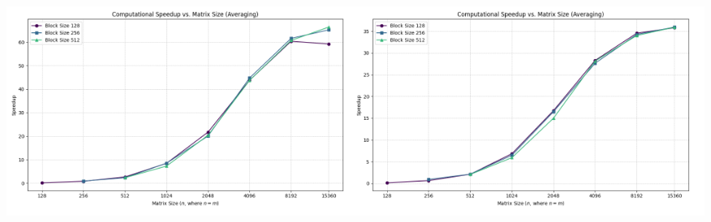   <img src="figs/avg-speedup-vs-size.png" width="49%" />
  <img src="double/figs/avg-speedup-vs-size.png" width="49%" />
</p>
